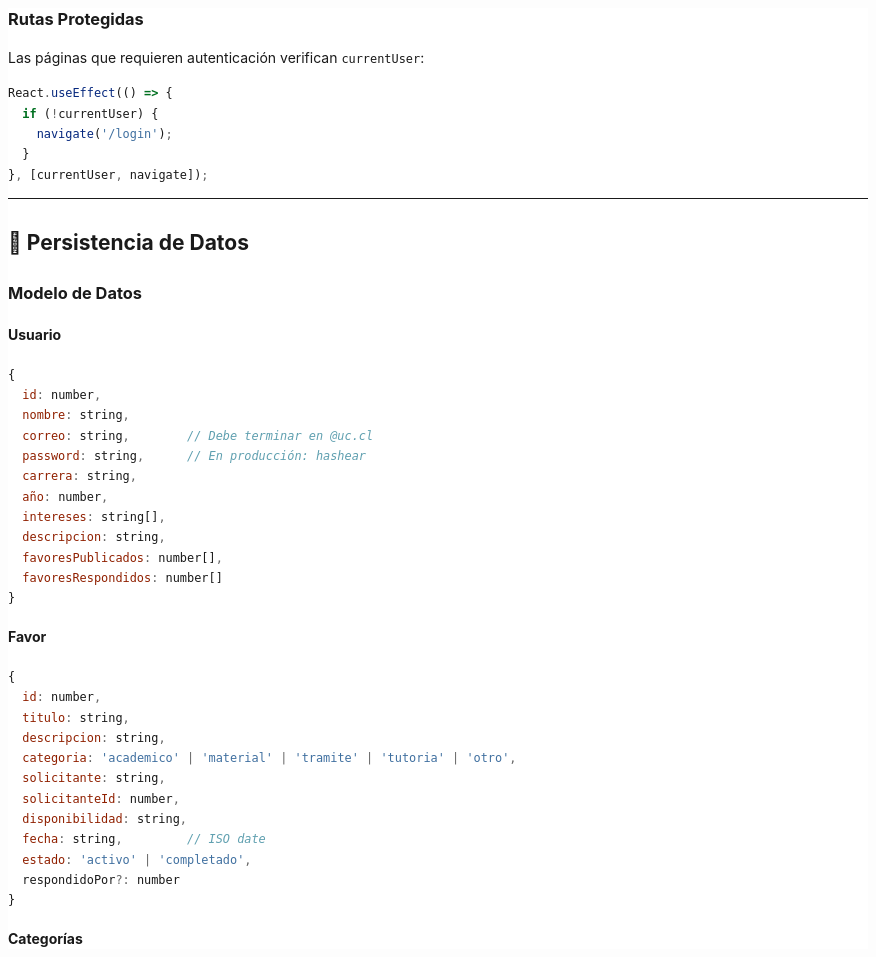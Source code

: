 ### Rutas Protegidas

Las páginas que requieren autenticación verifican `currentUser`:

```javascript
React.useEffect(() => {
  if (!currentUser) {
    navigate('/login');
  }
}, [currentUser, navigate]);
```

---

## 💾 Persistencia de Datos

### Modelo de Datos

#### Usuario

```javascript
{
  id: number,
  nombre: string,
  correo: string,        // Debe terminar en @uc.cl
  password: string,      // En producción: hashear
  carrera: string,
  año: number,
  intereses: string[],
  descripcion: string,
  favoresPublicados: number[],
  favoresRespondidos: number[]
}
```

#### Favor

```javascript
{
  id: number,
  titulo: string,
  descripcion: string,
  categoria: 'academico' | 'material' | 'tramite' | 'tutoria' | 'otro',
  solicitante: string,
  solicitanteId: number,
  disponibilidad: string,
  fecha: string,         // ISO date
  estado: 'activo' | 'completado',
  respondidoPor?: number
}
```

#### Categorías
